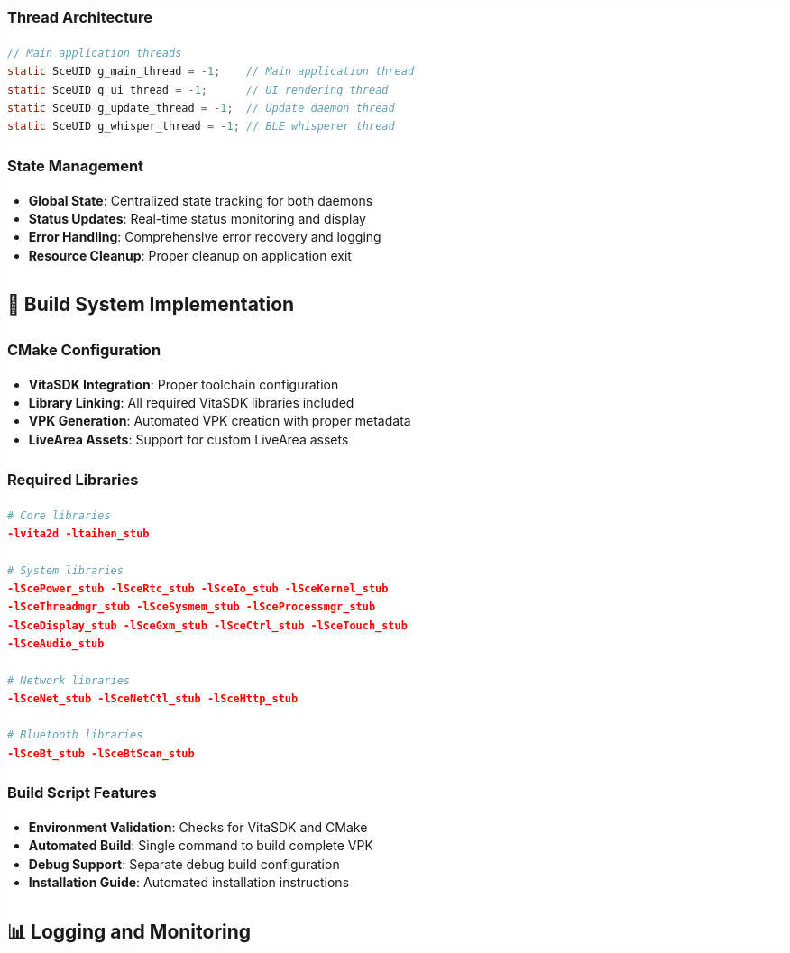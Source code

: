 ### Thread Architecture
```c
// Main application threads
static SceUID g_main_thread = -1;    // Main application thread
static SceUID g_ui_thread = -1;      // UI rendering thread
static SceUID g_update_thread = -1;  // Update daemon thread
static SceUID g_whisper_thread = -1; // BLE whisperer thread
```

### State Management
- **Global State**: Centralized state tracking for both daemons
- **Status Updates**: Real-time status monitoring and display
- **Error Handling**: Comprehensive error recovery and logging
- **Resource Cleanup**: Proper cleanup on application exit

## 🔧 Build System Implementation

### CMake Configuration
- **VitaSDK Integration**: Proper toolchain configuration
- **Library Linking**: All required VitaSDK libraries included
- **VPK Generation**: Automated VPK creation with proper metadata
- **LiveArea Assets**: Support for custom LiveArea assets

### Required Libraries
```cmake
# Core libraries
-lvita2d -ltaihen_stub

# System libraries
-lScePower_stub -lSceRtc_stub -lSceIo_stub -lSceKernel_stub
-lSceThreadmgr_stub -lSceSysmem_stub -lSceProcessmgr_stub
-lSceDisplay_stub -lSceGxm_stub -lSceCtrl_stub -lSceTouch_stub
-lSceAudio_stub

# Network libraries
-lSceNet_stub -lSceNetCtl_stub -lSceHttp_stub

# Bluetooth libraries
-lSceBt_stub -lSceBtScan_stub
```

### Build Script Features
- **Environment Validation**: Checks for VitaSDK and CMake
- **Automated Build**: Single command to build complete VPK
- **Debug Support**: Separate debug build configuration
- **Installation Guide**: Automated installation instructions

## 📊 Logging and Monitoring
